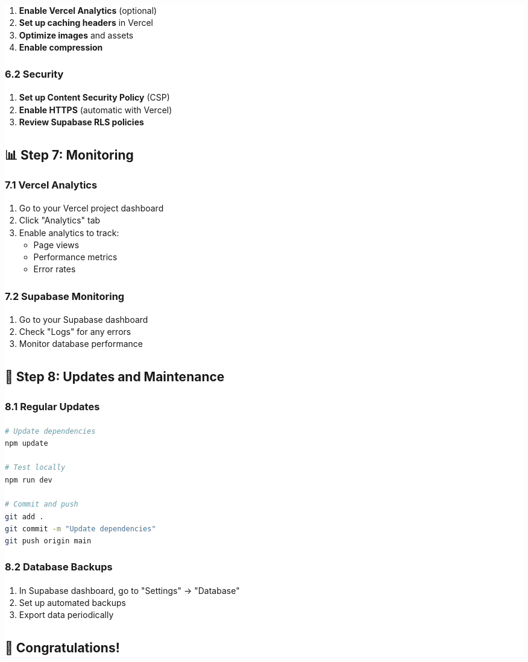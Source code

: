 1. **Enable Vercel Analytics** (optional)
2. **Set up caching headers** in Vercel
3. **Optimize images** and assets
4. **Enable compression**

### 6.2 Security

1. **Set up Content Security Policy** (CSP)
2. **Enable HTTPS** (automatic with Vercel)
3. **Review Supabase RLS policies**

## 📊 Step 7: Monitoring

### 7.1 Vercel Analytics

1. Go to your Vercel project dashboard
2. Click "Analytics" tab
3. Enable analytics to track:
   - Page views
   - Performance metrics
   - Error rates

### 7.2 Supabase Monitoring

1. Go to your Supabase dashboard
2. Check "Logs" for any errors
3. Monitor database performance

## 🔄 Step 8: Updates and Maintenance

### 8.1 Regular Updates

```bash
# Update dependencies
npm update

# Test locally
npm run dev

# Commit and push
git add .
git commit -m "Update dependencies"
git push origin main
```

### 8.2 Database Backups

1. In Supabase dashboard, go to "Settings" → "Database"
2. Set up automated backups
3. Export data periodically

## 🎉 Congratulations!
